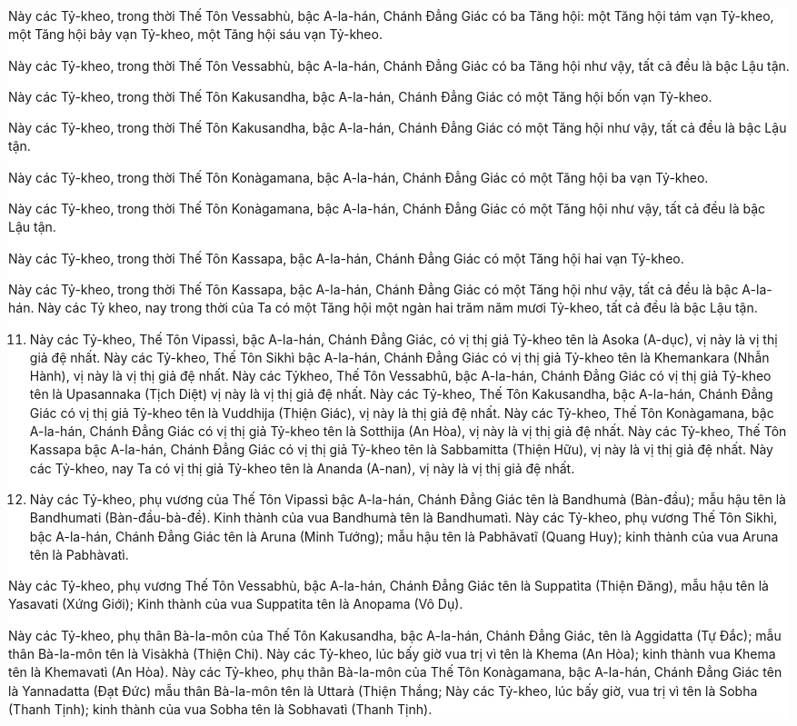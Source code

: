 Này các Tỷ-kheo, trong thời Thế Tôn Vessabhù, bậc A-la-hán, Chánh Ðẳng Giác có ba Tăng hội: một
Tăng hội tám vạn Tỷ-kheo, một Tăng hội bảy vạn Tỷ-kheo, một Tăng hội sáu vạn Tỷ-kheo.

Này các Tỷ-kheo, trong thời Thế Tôn Vessabhù, bậc A-la-hán, Chánh Ðẳng Giác có ba Tăng hội như
vậy, tất cả đều là bậc Lậu tận.

Này các Tỷ-kheo, trong thời Thế Tôn Kakusandha, bậc A-la-hán, Chánh Ðẳng Giác có một Tăng hội
bốn vạn Tỷ-kheo.

Này các Tỷ-kheo, trong thời Thế Tôn Kakusandha, bậc A-la-hán, Chánh Ðẳng Giác có một Tăng hội
như vậy, tất cả đều là bậc Lậu tận.

Này các Tỷ-kheo, trong thời Thế Tôn Konàgamana, bậc A-la-hán, Chánh Ðẳng Giác có một Tăng hội ba
vạn Tỷ-kheo.

Này các Tỷ-kheo, trong thời Thế Tôn Konàgamana, bậc A-la-hán, Chánh Ðẳng Giác có một Tăng hội
như vậy, tất cả đều là bậc Lậu tận.

Này các Tỷ-kheo, trong thời Thế Tôn Kassapa, bậc A-la-hán, Chánh Ðẳng Giác có một Tăng hội hai vạn
Tỷ-kheo.

Này các Tỷ-kheo, trong thời Thế Tôn Kassapa, bậc A-la-hán, Chánh Ðẳng Giác có một Tăng hội như
vậy, tất cả đều là bậc A-la-hán. Này các Tỷ kheo, nay trong thời của Ta có một Tăng hội một ngàn hai
trăm năm mươi Tỷ-kheo, tất cả đều là bậc Lậu tận.

11. Này các Tỷ-kheo, Thế Tôn Vipassì, bậc A-la-hán, Chánh Ðẳng Giác, có vị thị giả Tỷ-kheo tên là
Asoka (A-dục), vị này là vị thị giả đệ nhất. Này các Tỷ-kheo, Thế Tôn Sikhì bậc A-la-hán, Chánh Ðẳng
Giác có vị thị giả Tỷ-kheo tên là Khemankara (Nhẫn Hành), vị này là vị thị giả đệ nhất. Này các Tỷkheo, Thế Tôn Vessabhũ, bậc A-la-hán, Chánh Ðẳng Giác có vị thị giả Tỷ-kheo tên là Upasannaka (Tịch
Diệt) vị này là vị thị giả đệ nhất. Này các Tỷ-kheo, Thế Tôn Kakusandha, bậc A-la-hán, Chánh Ðẳng
Giác có vị thị giả Tỷ-kheo tên là Vuddhija (Thiện Giác), vị này là thị giả đệ nhất. Này các Tỷ-kheo, Thế
Tôn Konàgamana, bậc A-la-hán, Chánh Ðẳng Giác có vị thị giả Tỷ-kheo tên là Sotthija (An Hòa), vị này
là vị thị giả đệ nhất. Này các Tỷ-kheo, Thế Tôn Kassapa bậc A-la-hán, Chánh Ðẳng Giác có vị thị giả
Tỷ-kheo tên là Sabbamitta (Thiện Hữu), vị này là vị thị giả đệ nhất. Này các Tỷ-kheo, nay Ta có vị thị
giả Tỷ-kheo tên là Ananda (A-nan), vị này là vị thị giả đệ nhất.

12. Này các Tỷ-kheo, phụ vương của Thế Tôn Vipassì bậc A-la-hán, Chánh Ðẳng Giác tên là Bandhumà
(Bàn-đầu); mẫu hậu tên là Bandhumati (Bàn-đầu-bà-đề). Kinh thành của vua Bandhumà tên là
Bandhumatì. Này các Tỷ-kheo, phụ vương Thế Tôn Sikhì, bậc A-la-hán, Chánh Ðẳng Giác tên là Aruna
(Minh Tướng); mẫu hậu tên là Pabhãvatĩ (Quang Huy); kinh thành của vua Aruna tên là Pabhàvatì.

Này các Tỷ-kheo, phụ vương Thế Tôn Vessabhù, bậc A-la-hán, Chánh Ðẳng Giác tên là Suppatìta
(Thiện Ðăng), mẫu hậu tên là Yasavati (Xứng Giới); Kinh thành của vua Suppatita tên là Anopama (Vô
Dụ).

Này các Tỷ-kheo, phụ thân Bà-la-môn của Thế Tôn Kakusandha, bậc A-la-hán, Chánh Ðẳng Giác, tên là
Aggidatta (Tự Ðắc); mẫu thân Bà-la-môn tên là Visàkhà (Thiện Chi). Này các Tỷ-kheo, lúc bấy giờ vua
trị vì tên là Khema (An Hòa); kinh thành vua Khema tên là Khemavatì (An Hòa).
Này các Tỷ-kheo, phụ thân Bà-la-môn của Thế Tôn Konàgamana, bậc A-la-hán, Chánh Ðẳng Giác tên
là Yannadatta (Ðạt Ðức) mẫu thân Bà-la-môn tên là Uttarà (Thiện Thắng; Này các Tỷ-kheo, lúc bấy giờ,
vua trị vì tên là Sobha (Thanh Tịnh); kinh thành của vua Sobha tên là Sobhavatì (Thanh Tịnh).
